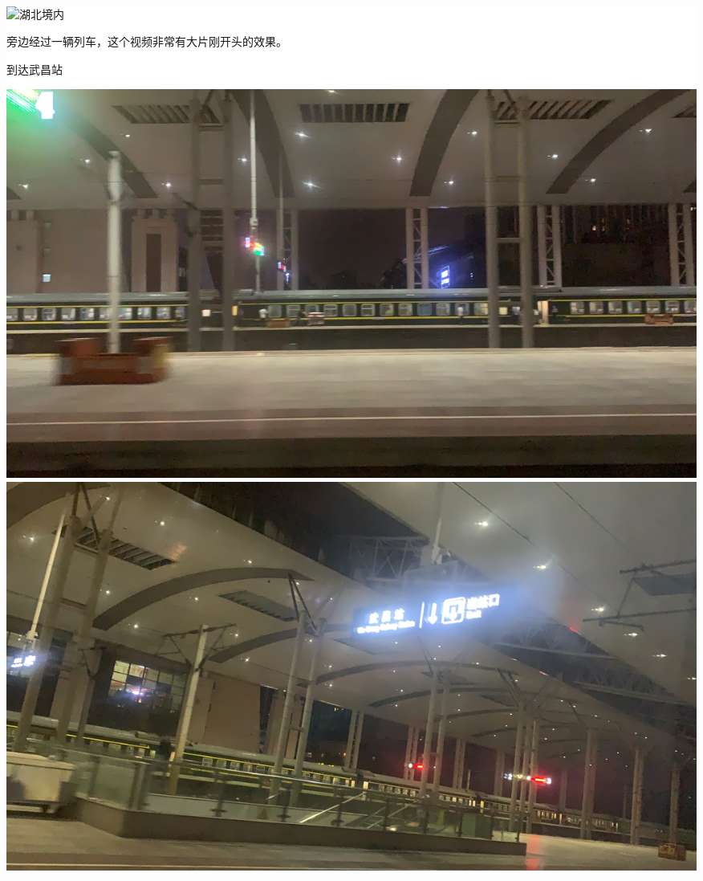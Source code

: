 <video controls>
    <source src="res/img76.MOV" type="video/mp4">
</video>

![湖北境内](res/img77.jpg)

旁边经过一辆列车，这个视频非常有大片刚开头的效果。

<video controls>
    <source src="res/img78.MOV" class="-cdn" type="video/mp4">
</video>

到达武昌站

![湖北境内](res/img79.JPG)
![湖北境内](res/img80.JPG)